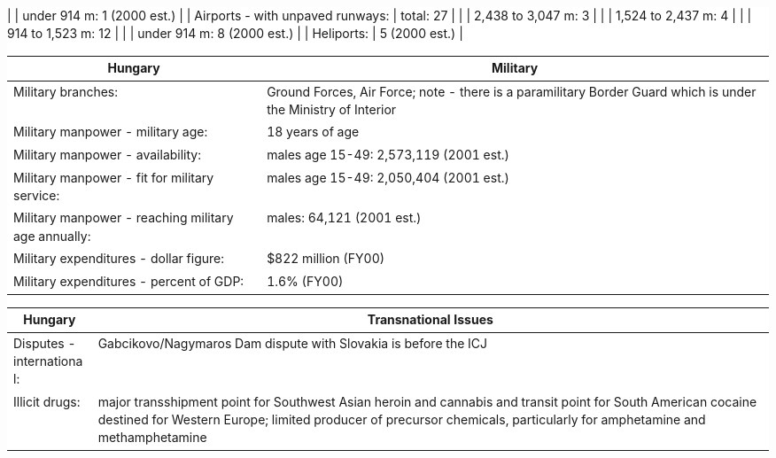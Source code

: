 | | under 914 m: 1 (2000 est.) |
| Airports - with unpaved runways: | total: 27 |
| | 2,438 to 3,047 m: 3 |
| | 1,524 to 2,437 m: 4 |
| | 914 to 1,523 m: 12 |
| | under 914 m: 8 (2000 est.) |
| Heliports: | 5 (2000 est.) |

| Hungary | Military |
| --- | --- |
| Military branches: | Ground Forces, Air Force; note - there is a paramilitary Border Guard which is under the Ministry of Interior |
| Military manpower - military age: | 18 years of age |
| Military manpower - availability: | males age 15-49: 2,573,119 (2001 est.) |
| Military manpower - fit for military service: | males age 15-49: 2,050,404 (2001 est.) |
| Military manpower - reaching military age annually: | males: 64,121 (2001 est.) |
| Military expenditures - dollar figure: | $822 million (FY00) |
| Military expenditures - percent of GDP: | 1.6% (FY00) |

| Hungary | Transnational Issues |
| --- | --- |
| Disputes - international: | Gabcikovo/Nagymaros Dam dispute with Slovakia is before the ICJ |
| Illicit drugs: | major transshipment point for Southwest Asian heroin and cannabis and transit point for South American cocaine destined for Western Europe; limited producer of precursor chemicals, particularly for amphetamine and methamphetamine |
